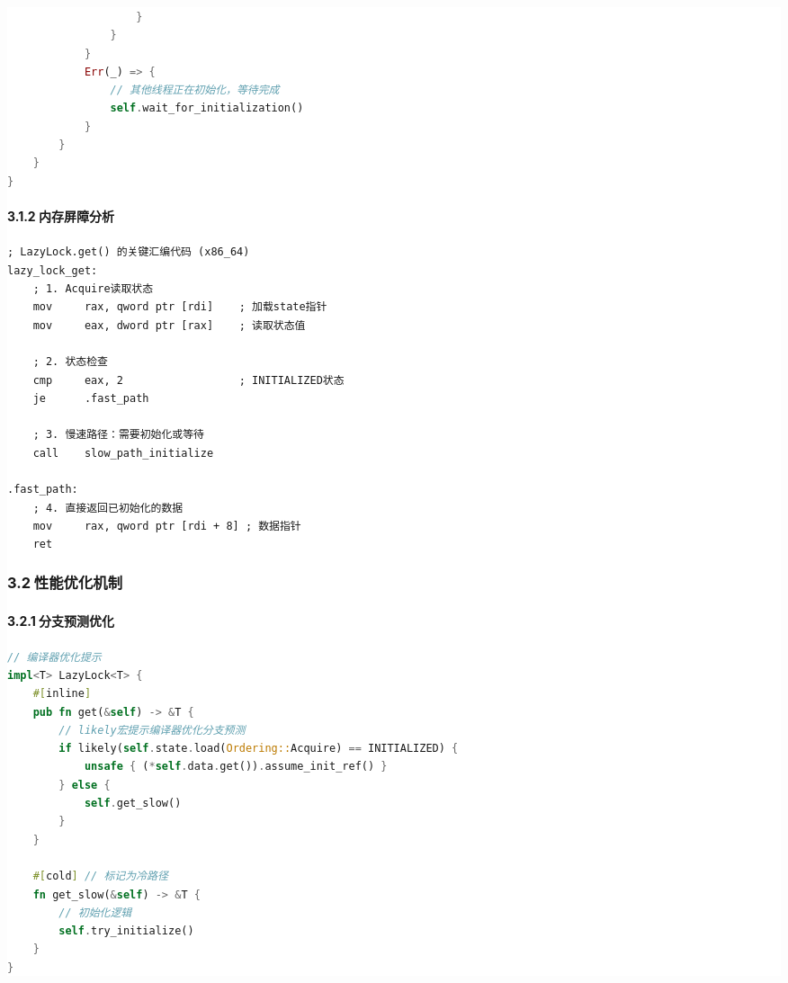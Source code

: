 ```rust
                    }
                }
            }
            Err(_) => {
                // 其他线程正在初始化，等待完成
                self.wait_for_initialization()
            }
        }
    }
}
```

#### 3.1.2 内存屏障分析

```assembly
; LazyLock.get() 的关键汇编代码 (x86_64)
lazy_lock_get:
    ; 1. Acquire读取状态
    mov     rax, qword ptr [rdi]    ; 加载state指针
    mov     eax, dword ptr [rax]    ; 读取状态值
    
    ; 2. 状态检查
    cmp     eax, 2                  ; INITIALIZED状态
    je      .fast_path
    
    ; 3. 慢速路径：需要初始化或等待
    call    slow_path_initialize
    
.fast_path:
    ; 4. 直接返回已初始化的数据
    mov     rax, qword ptr [rdi + 8] ; 数据指针
    ret
```

### 3.2 性能优化机制

#### 3.2.1 分支预测优化

```rust
// 编译器优化提示
impl<T> LazyLock<T> {
    #[inline]
    pub fn get(&self) -> &T {
        // likely宏提示编译器优化分支预测
        if likely(self.state.load(Ordering::Acquire) == INITIALIZED) {
            unsafe { (*self.data.get()).assume_init_ref() }
        } else {
            self.get_slow()
        }
    }
    
    #[cold] // 标记为冷路径
    fn get_slow(&self) -> &T {
        // 初始化逻辑
        self.try_initialize()
    }
}
```

